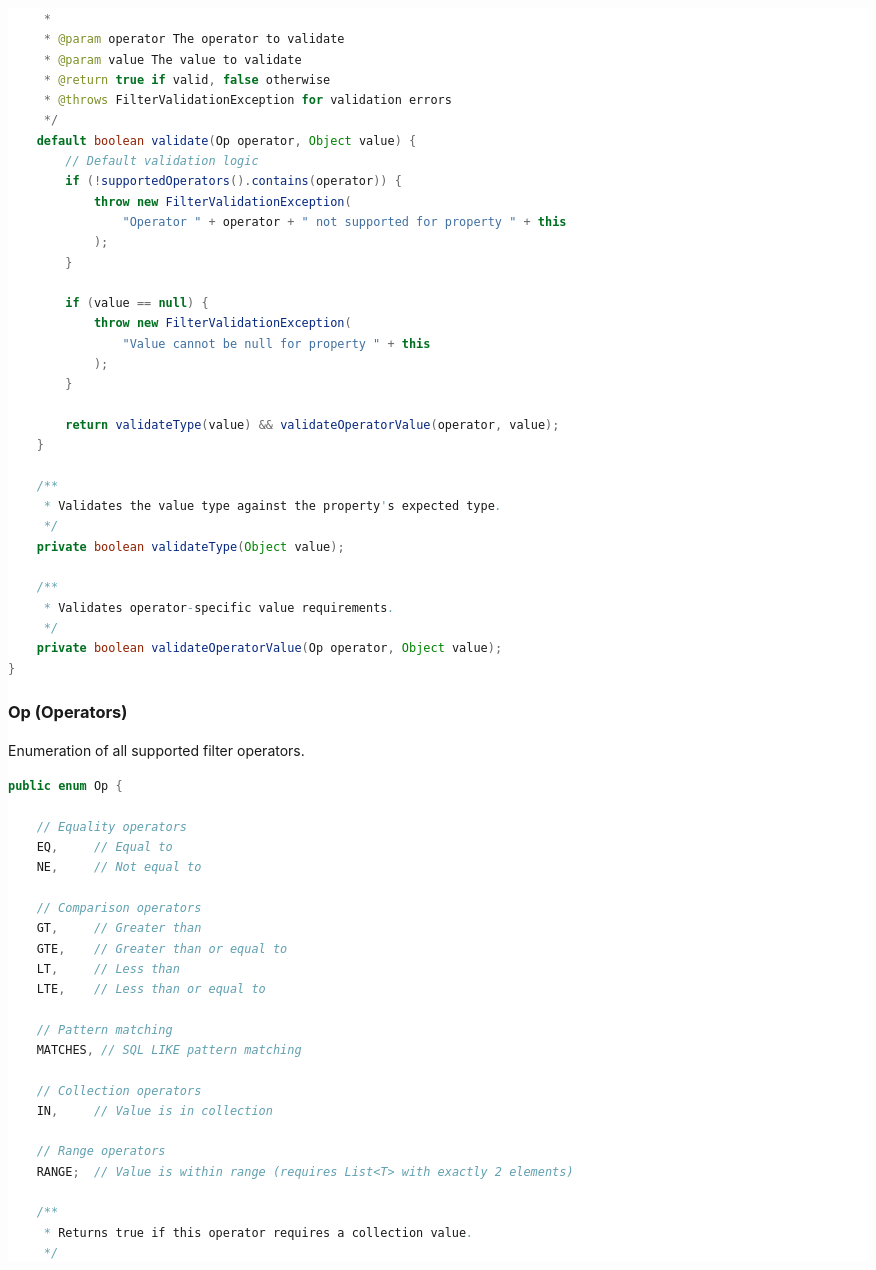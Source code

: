```java
     * 
     * @param operator The operator to validate
     * @param value The value to validate
     * @return true if valid, false otherwise
     * @throws FilterValidationException for validation errors
     */
    default boolean validate(Op operator, Object value) {
        // Default validation logic
        if (!supportedOperators().contains(operator)) {
            throw new FilterValidationException(
                "Operator " + operator + " not supported for property " + this
            );
        }
        
        if (value == null) {
            throw new FilterValidationException(
                "Value cannot be null for property " + this
            );
        }
        
        return validateType(value) && validateOperatorValue(operator, value);
    }
    
    /**
     * Validates the value type against the property's expected type.
     */
    private boolean validateType(Object value);
    
    /**
     * Validates operator-specific value requirements.
     */
    private boolean validateOperatorValue(Op operator, Object value);
}
```

### Op (Operators)

Enumeration of all supported filter operators.

```java
public enum Op {
    
    // Equality operators
    EQ,     // Equal to
    NE,     // Not equal to
    
    // Comparison operators
    GT,     // Greater than
    GTE,    // Greater than or equal to
    LT,     // Less than
    LTE,    // Less than or equal to
    
    // Pattern matching
    MATCHES, // SQL LIKE pattern matching
    
    // Collection operators
    IN,     // Value is in collection
    
    // Range operators
    RANGE;  // Value is within range (requires List<T> with exactly 2 elements)
    
    /**
     * Returns true if this operator requires a collection value.
     */
```